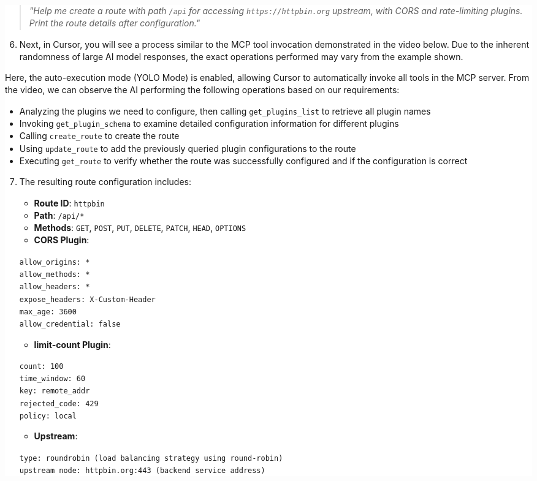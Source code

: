    > *"Help me create a route with path `/api` for accessing `https://httpbin.org` upstream, with CORS and rate-limiting plugins. Print the route details after configuration."*  

6. Next, in Cursor, you will see a process similar to the MCP tool invocation demonstrated in the video below. Due to the inherent randomness of large AI model responses, the exact operations performed may vary from the example shown.

   <video width="100%" controls>  
     <source src="https://static.api7.ai/uploads/2025/04/01/V7CmO59u_mcp-demo.mp4" type="video/mp4"/>  
   </video>  

Here, the auto-execution mode (YOLO Mode) is enabled, allowing Cursor to automatically invoke all tools in the MCP server. From the video, we can observe the AI performing the following operations based on our requirements:

- Analyzing the plugins we need to configure, then calling `get_plugins_list` to retrieve all plugin names
- Invoking `get_plugin_schema` to examine detailed configuration information for different plugins
- Calling `create_route` to create the route
- Using `update_route` to add the previously queried plugin configurations to the route
- Executing `get_route` to verify whether the route was successfully configured and if the configuration is correct

7. The resulting route configuration includes:  

   - **Route ID**: `httpbin`  
   - **Path**: `/api/*`  
   - **Methods**: `GET`, `POST`, `PUT`, `DELETE`, `PATCH`, `HEAD`, `OPTIONS`
   - **CORS Plugin**:  

    ```
    allow_origins: *
    allow_methods: *
    allow_headers: *
    expose_headers: X-Custom-Header
    max_age: 3600
    allow_credential: false
    ```

    - **limit-count Plugin**:  

    ```
    count: 100
    time_window: 60
    key: remote_addr
    rejected_code: 429
    policy: local
    ```

   - **Upstream**:

    ```
    type: roundrobin (load balancing strategy using round-robin)  
    upstream node: httpbin.org:443 (backend service address)  
    ```
